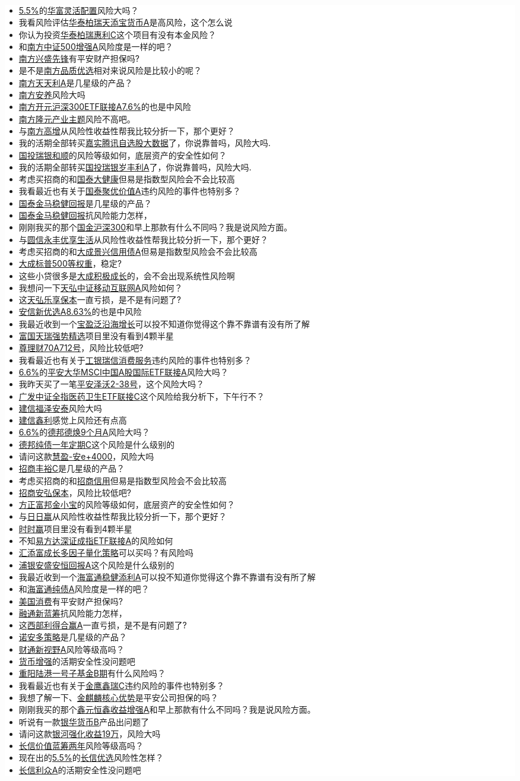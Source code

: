 - [5.5%](return)的[华富灵活配置](product)风险大吗？
- 我看风险评估[华泰柏瑞天添宝货币A](product)是高风险，这个怎么说
- 你认为投资[华泰柏瑞惠利C](product)这个项目有没有本金风险？
- 和[南方中证500增强A](product)风险度是一样的吧？
- [南方兴盛先锋](product)有平安财产担保吗?
- 是不是[南方品质优选](product)相对来说风险是比较小的呢？
- [南方天天利A](product)是几星级的产品？
- [南方安养](product)风险大吗
- [南方开元沪深300ETF联接A](product)[7.6%](return)的也是中风险
- [南方隆元产业主题](product)风险不高吧。
- 与[南方高增](product)从风险性收益性帮我比较分折一下，那个更好？
- 我的活期全部转买[嘉实腾讯自选股大数据](product)了，你说靠普吗，风险大吗.
- [国投瑞银和顺](product)的风险等级如何，底层资产的安全性如何？
- 我的活期全部转买[国投瑞银岁丰利A](product)了，你说靠普吗，风险大吗.
- 考虑买招商的和[国泰大健康](product)但易是指数型风险会不会比较高
- 我看最近也有关于[国泰聚优价值A](product)违约风险的事件也特别多？
- [国泰金马稳健回报](product)是几星级的产品？
- [国泰金马稳健回报](product)抗风险能力怎样，
- 刚刚我买的那个[国金沪深300](product)和早上那款有什么不同吗？我是说风险方面。
- 与[圆信永丰优享生活](product)从风险性收益性帮我比较分折一下，那个更好？
- 考虑买招商的和[大成景兴信用债A](product)但易是指数型风险会不会比较高
- [大成标普500等权重](product)，稳定?
- 这些小贷很多是[大成积极成长](product)的，会不会出现系统性风险啊
- 我想问一下[天弘中证移动互联网A](product)风险如何？
- 这[天弘乐享保本](product)一直亏损，是不是有问题了?
- [安信新优选A](product)[8.63%](return)的也是中风险
- 我最近收到一个[宝盈泛沿海增长](product)可以投不知道你觉得这个靠不靠谱有没有所了解
- [富国天瑞强势精选](product)项目里没有看到4颗半星
- [尊理财70A712号](product)，风险比较低吧?
- 我看最近也有关于[工银瑞信消费服务](product)违约风险的事件也特别多？
- [6.6%](return)的[平安大华MSCI中国A股国际ETF联接A](product)风险大吗？
- 我昨天买了一笔[平安泽沃2-38号](product)，这个风险大吗？
- [广发中证全指医药卫生ETF联接C](product)这个风险给我分析下，下午行不？
- [建信福泽安泰](product)风险大吗
- [建信鑫利](product)感觉上风险还有点高
- [6.6%](return)的[德邦德焕9个月A](product)风险大吗？
- [德邦纯债一年定期C](product)这个风险是什么级别的
- 请问这款[慧盈-安e+](product)[4000](amount)，风险大吗
- [招商丰裕C](product)是几星级的产品？
- 考虑买招商的和[招商信用](product)但易是指数型风险会不会比较高
- [招商安弘保本](product)，风险比较低吧?
- [方正富邦金小宝](product)的风险等级如何，底层资产的安全性如何？
- 与[日日赢](product)从风险性收益性帮我比较分折一下，那个更好？
- [时时赢](product)项目里没有看到4颗半星
- 不知[易方达深证成指ETF联接A](product)的风险如何
- [汇添富成长多因子量化策略](product)可以买吗？有风险吗
- [浦银安盛安恒回报A](product)这个风险是什么级别的
- 我最近收到一个[海富通稳健添利A](product)可以投不知道你觉得这个靠不靠谱有没有所了解
- 和[海富通纯债A](product)风险度是一样的吧？
- [美国消费](product)有平安财产担保吗?
- [融通新蓝筹](product)抗风险能力怎样，
- 这[西部利得合赢A](product)一直亏损，是不是有问题了?
- [诺安多策略](product)是几星级的产品？
- [财通新视野A](product)风险等级高吗？
- [货币增强](product)的活期安全性没问题吧
- [重阳陆港一号子基金B期](product)有什么风险吗？
- 我看最近也有关于[金鹰鑫瑞C](product)违约风险的事件也特别多？
- 我想了解一下、[金麒麟核心优势](product)是平安公司担保的吗？
- 刚刚我买的那个[鑫元恒鑫收益增强A](product)和早上那款有什么不同吗？我是说风险方面。
- 听说有一款[银华货币B](product)产品出问题了
- 请问这款[银河强化收益](product)[19万](amount)，风险大吗
- [长信价值蓝筹两年](product)风险等级高吗？
- 现在出的[5.5%](return)的[长信优选](product)风险性怎样？
- [长信利众A](product)的活期安全性没问题吧